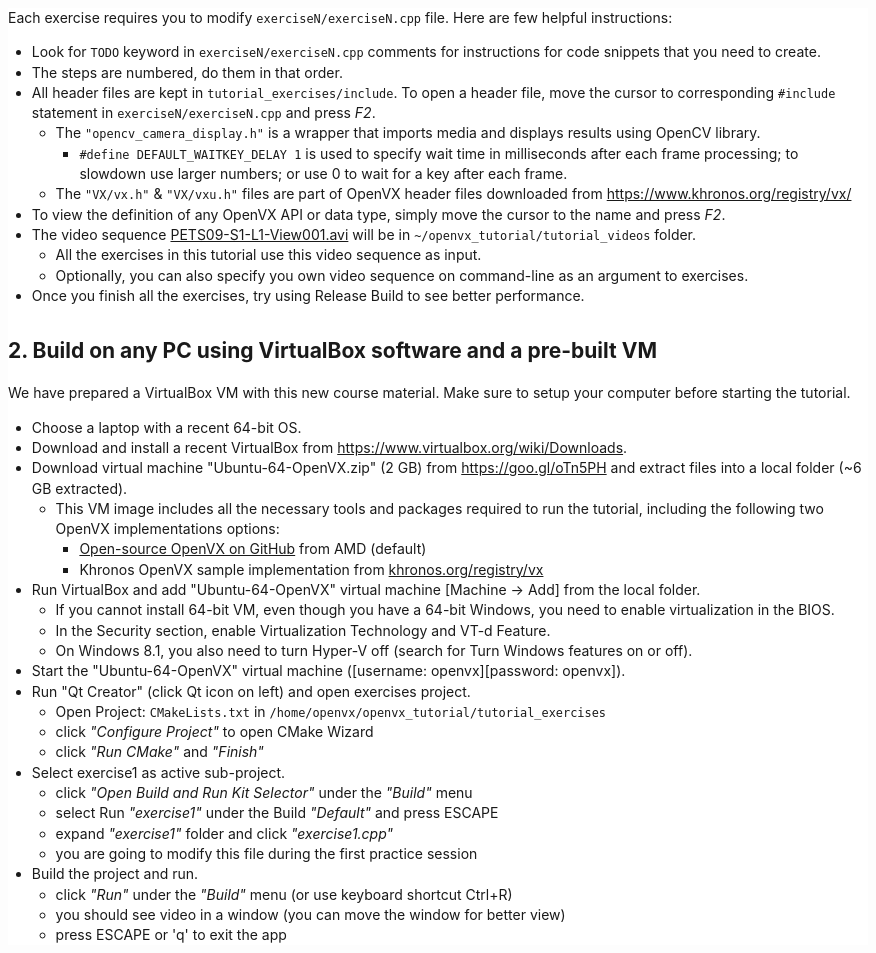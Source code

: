 Each exercise requires you to modify ``exerciseN/exerciseN.cpp`` file.
Here are few helpful instructions:
  * Look for ``TODO`` keyword in ``exerciseN/exerciseN.cpp`` comments for instructions
    for code snippets that you need to create.
  * The steps are numbered, do them in that order.
  * All header files are kept in ``tutorial_exercises/include``.
    To open a header file, move the cursor to corresponding ``#include`` statement
    in ``exerciseN/exerciseN.cpp`` and press *F2*.
    - The ``"opencv_camera_display.h"`` is a wrapper that imports media and
      displays results using OpenCV library.
      * ``#define DEFAULT_WAITKEY_DELAY 1`` is used to specify wait time in milliseconds after each frame processing; to slowdown use larger numbers; or use 0 to wait for a key after each frame.
    - The ``"VX/vx.h"`` & ``"VX/vxu.h"`` files are part of OpenVX header files
      downloaded from https://www.khronos.org/registry/vx/
  * To view the definition of any OpenVX API or data type, simply move the
    cursor to the name and press *F2*.
  * The video sequence [PETS09-S1-L1-View001.avi](http://ewh.ieee.org/r6/scv/sps/openvx-material/PETS09-S1-L1-View001.avi) will be in ``~/openvx_tutorial/tutorial_videos`` folder. 
    - All the exercises in this tutorial use this video sequence as input.
    - Optionally, you can also specify you own video sequence on command-line as an argument to exercises.
  * Once you finish all the exercises, try using Release Build to see better performance.

## 2. Build on any PC using VirtualBox software and a pre-built VM
We have prepared a VirtualBox VM with this new course material. Make sure to setup your computer before starting the tutorial.
  * Choose a laptop with a recent 64-bit OS.
  * Download and install a recent VirtualBox from https://www.virtualbox.org/wiki/Downloads.
  * Download virtual machine "Ubuntu-64-OpenVX.zip" (2 GB) from https://goo.gl/oTn5PH and extract files into a local folder (~6 GB extracted).
    - This VM image includes all the necessary tools and packages required to run the tutorial, including the following two OpenVX implementations options:
      * [Open-source OpenVX on GitHub](https://github.com/GPUOpen-ProfessionalCompute-Libraries/amdovx-modules) from AMD (default)
      * Khronos OpenVX sample implementation from [khronos.org/registry/vx](https://www.khronos.org/registry/vx/)
  * Run VirtualBox and add "Ubuntu-64-OpenVX" virtual machine [Machine -> Add] from the local folder. 
    - If you cannot install 64-bit VM, even though you have a 64-bit Windows, you need to enable virtualization in the BIOS. 
    - In the Security section, enable Virtualization Technology and VT-d Feature. 
    - On Windows 8.1, you also need to turn Hyper-V off (search for Turn Windows features on or off).
  * Start the "Ubuntu-64-OpenVX" virtual machine ([username: openvx][password: openvx]).
  * Run "Qt Creator" (click Qt icon on left) and open exercises project.
    - Open Project: ``CMakeLists.txt`` in ``/home/openvx/openvx_tutorial/tutorial_exercises``
    - click *"Configure Project"* to open CMake Wizard
    - click *"Run CMake"* and *"Finish"*
  * Select exercise1 as active sub-project.
    - click *"Open Build and Run Kit Selector"* under the *"Build"* menu
    - select Run *"exercise1"* under the Build *"Default"* and press ESCAPE
    - expand *"exercise1"* folder and click *"exercise1.cpp"*
    - you are going to modify this file during the first practice session
  * Build the project and run.
    - click *"Run"* under the *"Build"* menu (or use keyboard shortcut Ctrl+R)
    - you should see video in a window (you can move the window for better view)
    - press ESCAPE or 'q' to exit the app
